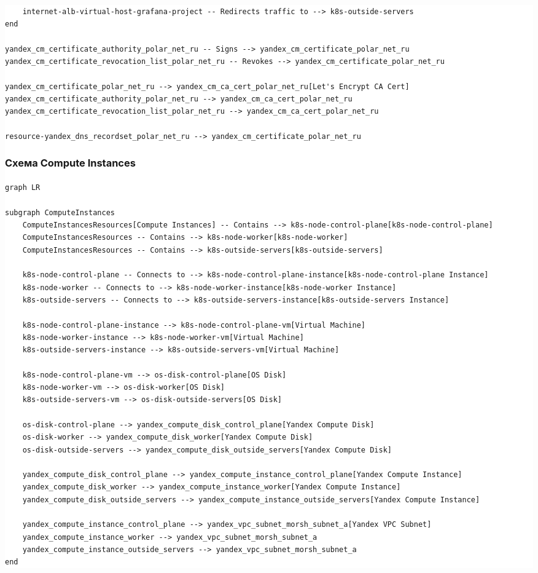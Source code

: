 ```mermaid
    internet-alb-virtual-host-grafana-project -- Redirects traffic to --> k8s-outside-servers
end

yandex_cm_certificate_authority_polar_net_ru -- Signs --> yandex_cm_certificate_polar_net_ru
yandex_cm_certificate_revocation_list_polar_net_ru -- Revokes --> yandex_cm_certificate_polar_net_ru

yandex_cm_certificate_polar_net_ru --> yandex_cm_ca_cert_polar_net_ru[Let's Encrypt CA Cert]
yandex_cm_certificate_authority_polar_net_ru --> yandex_cm_ca_cert_polar_net_ru
yandex_cm_certificate_revocation_list_polar_net_ru --> yandex_cm_ca_cert_polar_net_ru

resource-yandex_dns_recordset_polar_net_ru --> yandex_cm_certificate_polar_net_ru

```

### Схема Compute Instances

```mermaid
graph LR

subgraph ComputeInstances
    ComputeInstancesResources[Compute Instances] -- Contains --> k8s-node-control-plane[k8s-node-control-plane]
    ComputeInstancesResources -- Contains --> k8s-node-worker[k8s-node-worker]
    ComputeInstancesResources -- Contains --> k8s-outside-servers[k8s-outside-servers]

    k8s-node-control-plane -- Connects to --> k8s-node-control-plane-instance[k8s-node-control-plane Instance]
    k8s-node-worker -- Connects to --> k8s-node-worker-instance[k8s-node-worker Instance]
    k8s-outside-servers -- Connects to --> k8s-outside-servers-instance[k8s-outside-servers Instance]

    k8s-node-control-plane-instance --> k8s-node-control-plane-vm[Virtual Machine]
    k8s-node-worker-instance --> k8s-node-worker-vm[Virtual Machine]
    k8s-outside-servers-instance --> k8s-outside-servers-vm[Virtual Machine]

    k8s-node-control-plane-vm --> os-disk-control-plane[OS Disk]
    k8s-node-worker-vm --> os-disk-worker[OS Disk]
    k8s-outside-servers-vm --> os-disk-outside-servers[OS Disk]

    os-disk-control-plane --> yandex_compute_disk_control_plane[Yandex Compute Disk]
    os-disk-worker --> yandex_compute_disk_worker[Yandex Compute Disk]
    os-disk-outside-servers --> yandex_compute_disk_outside_servers[Yandex Compute Disk]

    yandex_compute_disk_control_plane --> yandex_compute_instance_control_plane[Yandex Compute Instance]
    yandex_compute_disk_worker --> yandex_compute_instance_worker[Yandex Compute Instance]
    yandex_compute_disk_outside_servers --> yandex_compute_instance_outside_servers[Yandex Compute Instance]

    yandex_compute_instance_control_plane --> yandex_vpc_subnet_morsh_subnet_a[Yandex VPC Subnet]
    yandex_compute_instance_worker --> yandex_vpc_subnet_morsh_subnet_a
    yandex_compute_instance_outside_servers --> yandex_vpc_subnet_morsh_subnet_a
end

```
